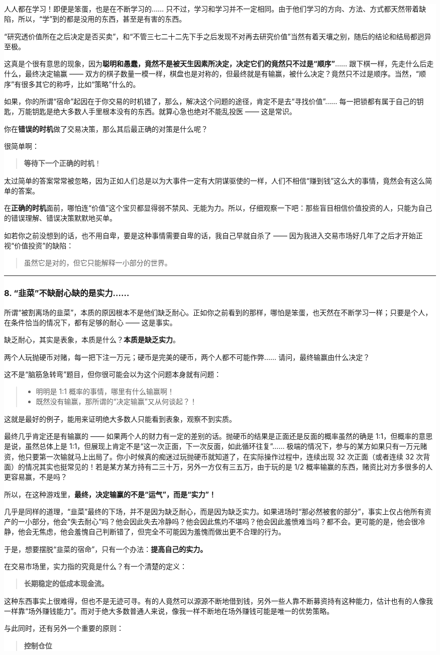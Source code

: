 人人都在学习！即便是笨蛋，也是在不断学习的…… 只不过，学习和学习并不一定相同。由于他们学习的方向、方法、方式都天然带着缺陷，所以，“学”到的都是没用的东西，甚至是有害的东西。

“研究透价值所在之后决定是否买卖”，和“不管三七二十二先下手之后发现不对再去研究价值”当然有着天壤之别，随后的结论和结局都迥异至极。

这真是个很有意思的现象，因为**聪明和愚蠢，竟然不是被天生因素所决定，决定它们的竟然只不过是“顺序”**…… 跟下棋一样，先走什么后走什么，最终决定输赢 —— 双方的棋子数量一模一样，棋盘也是对称的，但最终就是有输赢，被什么决定？竟然只不过是顺序。当然，“顺序”有很多其它的称呼，比如“策略”什么的。

如果，你的所谓“宿命”起因在于你交易的时机错了，那么，解决这个问题的途径，肯定不是去“寻找价值”…… 每一把锁都有属于自己的钥匙，万能钥匙是绝大多数人手里根本没有的东西。就算心急也绝对不能乱投医 —— 这是常识。

你在**错误的时机**做了交易决策，那么其后最正确的对策是什么呢？

很简单啊：

> **等待下一个正确的时机**！

太过简单的答案常常被忽略，因为正如人们总是以为大事件一定有大阴谋驱使的一样，人们不相信“赚到钱”这么大的事情，竟然会有这么简单的答案。

在**正确的时机**面前，哪怕连“价值”这个宝贝都显得弱不禁风、无能为力。所以，仔细观察一下吧：那些盲目相信价值投资的人，只能为自己的错误理解、错误决策默默地买单。

如若你之前没想到的话，也不用自卑，要是这种事情需要自卑的话，我自己早就自杀了 —— 因为我进入交易市场好几年了之后才开始正视“价值投资”的缺陷：

> 虽然它是对的，但它只能解释一小部分的世界。

-----

### 8. “韭菜”不缺耐心缺的是实力……

所谓“被割离场的韭菜”，本质的原因根本不是他们缺乏耐心。正如你之前看到的那样，哪怕是笨蛋，也天然在不断学习一样；只要是个人，在条件恰当的情况下，都有足够的耐心 —— 这是事实。

缺乏耐心，其实是表象，本质是什么？**本质是缺乏实力**。

两个人玩抛硬币对赌，每一把下注一万元；硬币是完美的硬币，两个人都不可能作弊…… 请问，最终输赢由什么决定？

这不是“脑筋急转弯”题目，但你很可能会以为这个问题本身就有问题：

> * 明明是 1:1 概率的事情，哪里有什么输赢啊！
> * 既然没有输赢，那所谓的“决定输赢”又从何谈起？！

这就是最好的例子，能用来证明绝大多数人只能看到表象，观察不到实质。

最终几乎肯定还是有输赢的 —— 如果两个人的财力有一定的差别的话。抛硬币的结果是正面还是反面的概率虽然的确是 1:1，但概率的意思是说，虽然总体上是 1:1，但展现上肯定不是“这一次正面，下一次反面，如此循环往复”…… 极端的情况下，参与的某方如果只有一万元赌资，他只要第一次输就马上出局了。你小时候真的痴迷过玩抛硬币就知道了，在实际操作过程中，连续出现 32 次正面（或者连续 32 次背面）的情况其实也挺常见的！若是某方某方持有二三十万，另外一方仅有三五万，由于玩的是 1/2 概率输赢的东西，赌资比对方多很多的人更容易赢，不是吗？

所以，在这种游戏里，**最终，决定输赢的不是“运气”，而是“实力”！**

几乎是同样的道理，“韭菜”最终的下场，并不是因为缺乏耐心，而是因为缺乏实力。如果进场时“那必然被套的部分”，事实上仅占他所有资产的一小部分，他会“失去耐心”吗？他会因此失去冷静吗？他会因此焦灼不堪吗？他会因此羞愤难当吗？都不会。更可能的是，他会很冷静，他会无焦虑，他会羞愧自己判断错了，但完全不可能因为羞愧而做出更不合理的行为。

于是，想要摆脱“韭菜的宿命”，只有一个办法：**提高自己的实力。**

在交易市场里，实力指的究竟是什么？有一个清楚的定义：

> **长期稳定的低成本现金流。**

这种东西事实上很难得，但也不是无迹可寻。有的人竟然可以源源不断地借到钱，另外一些人靠不断募资持有这种能力，估计也有的人像我一样靠“场外赚钱能力”。而对于绝大多数普通人来说，像我一样不断地在场外赚钱可能是唯一的优势策略。

与此同时，还有另外一个重要的原则：

> **控制仓位**

